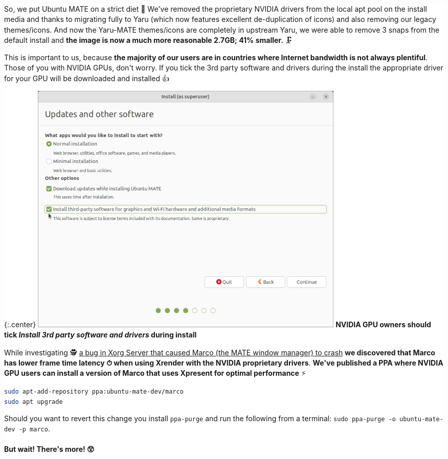 So, we put Ubuntu MATE on a strict diet 🥗  We've removed the proprietary NVIDIA
drivers from the local apt pool on the install media and thanks to migrating
fully to Yaru (which now features excellent de-duplication of icons) and also
removing our legacy themes/icons. And now the Yaru-MATE themes/icons are
completely in upstream Yaru, we were able to remove 3 snaps from the default
install and **the image is now a much more reasonable 2.7GB; 41% smaller.** 🗜

This is important to us, because **the majority of our users are in countries
where Internet bandwidth is not always plentiful**. Those of you with NVIDIA GPUs,
don't worry. If you tick the 3rd party software and drivers during the install
the appropriate driver for your GPU will be downloaded and installed 👍

{:.center}
![Install 3rd party drivers](/images/blog/jammy/install-3rd-party.png)
**NVIDIA GPU owners should tick *Install 3rd party software and drivers* during install**

While investigating 🕵 [a bug in Xorg Server that caused Marco (the MATE window manager)
to crash](https://pad.lv/1959995) **we discovered that Marco has lower frame time
latency ⏱ when using Xrender with the NVIDIA proprietary drivers**. **We've
published a PPA where NVIDIA GPU users can install a version of Marco that uses
Xpresent for optimal performance** ⚡

```bash
sudo apt-add-repository ppa:ubuntu-mate-dev/marco
sudo apt upgrade
```

Should you want to revert this change you install `ppa-purge` and run the
following from a terminal: `sudo ppa-purge -o ubuntu-mate-dev -p marco`.

#### But wait! There's more! 😲
